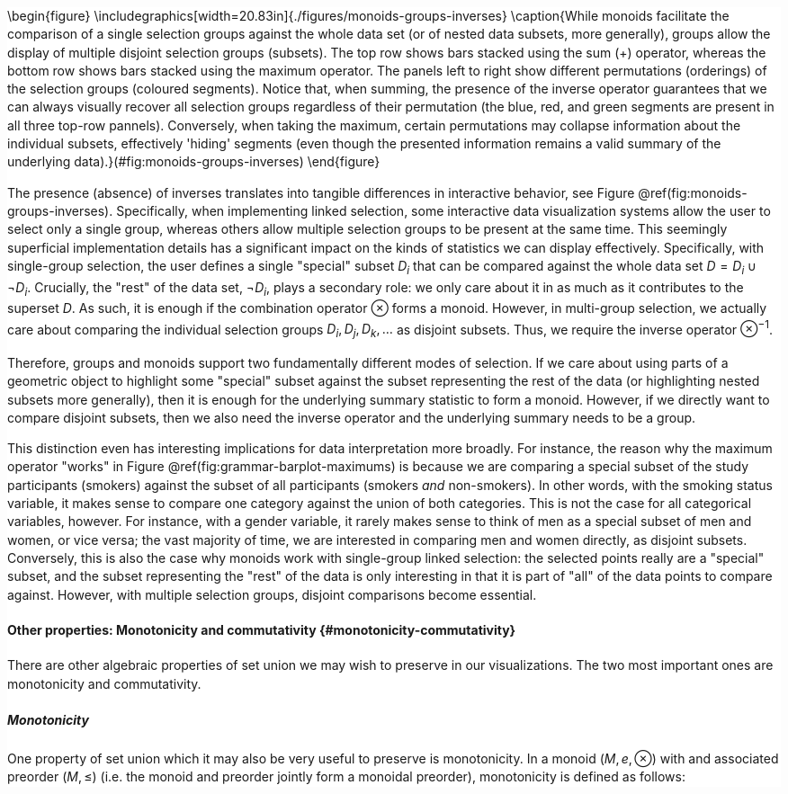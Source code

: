 \begin{figure}
\includegraphics[width=20.83in]{./figures/monoids-groups-inverses} \caption{While monoids facilitate the comparison of a single selection groups against the whole data set (or of nested data subsets, more generally), groups allow the display of multiple disjoint selection groups (subsets). The top row shows bars stacked using the sum ($+$) operator, whereas the bottom row shows bars stacked using the maximum operator. The panels left to right show different permutations (orderings) of the selection groups (coloured segments). Notice that, when summing, the presence of the inverse operator guarantees that we can always visually recover all selection groups regardless of their permutation (the blue, red, and green segments are present in all three top-row pannels). Conversely, when taking the maximum, certain permutations may collapse information about the individual subsets, effectively 'hiding' segments (even though the presented information remains a valid summary of the underlying data).}(\#fig:monoids-groups-inverses)
\end{figure}

The presence (absence) of inverses translates into tangible differences in interactive behavior, see Figure \@ref(fig:monoids-groups-inverses). Specifically, when implementing linked selection, some interactive data visualization systems allow the user to select only a single group, whereas others allow multiple selection groups to be present at the same time. This seemingly superficial implementation details has a significant impact on the kinds of statistics we can display effectively. Specifically, with single-group selection, the user defines a single "special" subset $D_i$ that can be compared against the whole data set $D = D_i \cup \neg D_i$. Crucially, the "rest" of the data set, $\neg D_i$, plays a secondary role: we only care about it in as much as it contributes to the superset $D$. As such, it is enough if the combination operator $\otimes$ forms a monoid. However, in multi-group selection, we actually care about comparing the individual selection groups $D_i, D_j, D_k, \ldots$ as disjoint subsets. Thus, we require the inverse operator $\otimes^{-1}$.

Therefore, groups and monoids support two fundamentally different modes of selection. If we care about using parts of a geometric object to highlight some "special" subset against the subset representing the rest of the data (or highlighting nested subsets more generally), then it is enough for the underlying summary statistic to form a monoid. However, if we directly want to compare disjoint subsets, then we also need the inverse operator and the underlying summary needs to be a group.

This distinction even has interesting implications for data interpretation more broadly. For instance, the reason why the maximum operator "works" in Figure \@ref(fig:grammar-barplot-maximums) is because we are comparing a special subset of the study participants (smokers) against the subset of all participants (smokers *and* non-smokers). In other words, with the smoking status variable, it makes sense to compare one category against the union of both categories. This is not the case for all categorical variables, however. For instance, with a gender variable, it rarely makes sense to think of men as a special subset of men and women, or vice versa; the vast majority of time, we are interested in comparing men and women directly, as disjoint subsets. Conversely, this is also the case why monoids work with single-group linked selection: the selected points really are a "special" subset, and the subset representing the "rest" of the data is only interesting in that it is part of "all" of the data points to compare against. However, with multiple selection groups, disjoint comparisons become essential.     

#### Other properties: Monotonicity and commutativity {#monotonicity-commutativity}

There are other algebraic properties of set union we may wish to preserve in our visualizations. The two most important ones are monotonicity and commutativity.

##### Monotonicity

One property of set union which it may also be very useful to preserve is monotonicity. In a monoid $(M, e, \otimes)$ with and associated preorder $(M, \leq)$ (i.e. the monoid and preorder jointly form a monoidal preorder), monotonicity is defined as follows:
